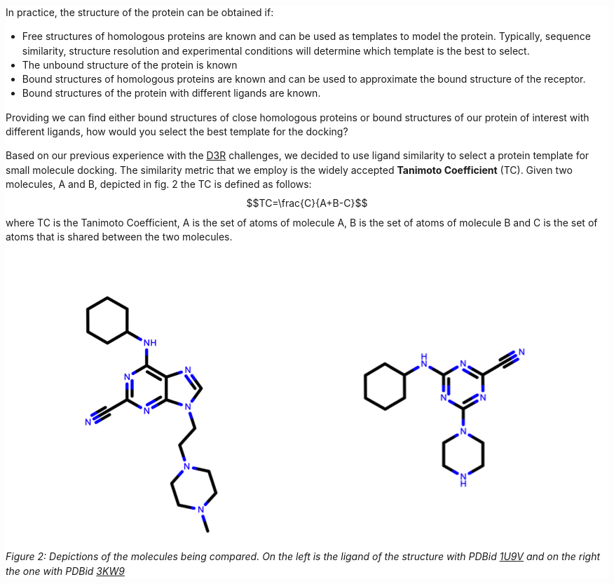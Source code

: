 In practice, the structure of the protein can be obtained if:
- Free structures of homologous proteins are known and can be used as templates to model the protein. Typically, 
sequence similarity, structure resolution and experimental conditions will determine which template is the best to select.
- The unbound structure of the protein is known
- Bound structures of homologous proteins are known and can be used to approximate the bound structure of the receptor.
- Bound structures of the protein with different ligands are known.

<a class="prompt prompt-question">Providing we can find either bound structures of close homologous 
proteins or  bound structures of our protein of interest with different ligands, how would you select the best template 
for the docking?</a>

Based on our previous experience with the [D3R](https://drugdesigndata.org/) challenges, we decided to use ligand 
similarity to select a protein template for small molecule docking. The similarity metric that we employ is the widely 
accepted **Tanimoto Coefficient** (TC). Given two molecules, A and B, depicted in fig. 2 the TC is defined as follows:
$$TC=\frac{C}{A+B-C}$$
where TC is the Tanimoto Coefficient, A is the set of atoms of molecule A, B is the set of atoms of molecule B and C 
is the set of atoms that is shared between the two molecules.

![](media/tanamoto_example.png "How to calculate TC?")
*Figure 2: Depictions of the molecules being compared. On the left is the ligand of the structure with PDBid 
[1U9V](http://www.rcsb.org/pdb/explore/explore.do?structureId=1u9v) and on the right the one with 
PDBid [3KW9](http://www.rcsb.org/pdb/explore/explore.do?structureId=3kw9)*

